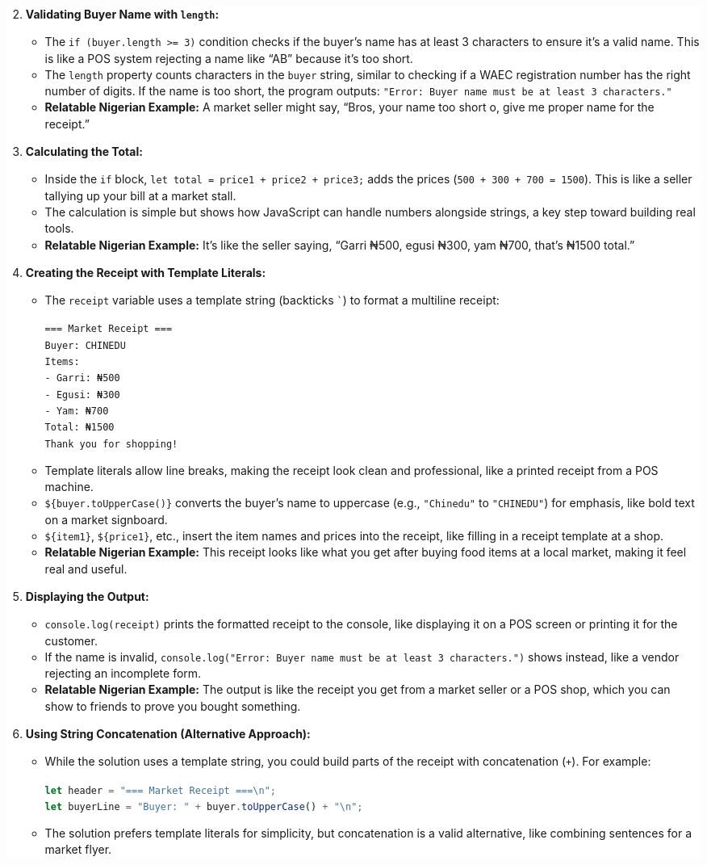 2. **Validating Buyer Name with `length`:**
   - The `if (buyer.length >= 3)` condition checks if the buyer’s name has at least 3 characters to ensure it’s a valid name. This is like a POS system rejecting a name like “AB” because it’s too short.
   - The `length` property counts characters in the `buyer` string, similar to checking if a WAEC registration number has the right number of digits. If the name is too short, the program outputs: `"Error: Buyer name must be at least 3 characters."`
   - **Relatable Nigerian Example:** A market seller might say, “Bros, your name too short o, give me proper name for the receipt.”

3. **Calculating the Total:**
   - Inside the `if` block, `let total = price1 + price2 + price3;` adds the prices (`500 + 300 + 700 = 1500`). This is like a seller tallying up your bill at a market stall.
   - The calculation is simple but shows how JavaScript can handle numbers alongside strings, a key step toward building real tools.
   - **Relatable Nigerian Example:** It’s like the seller saying, “Garri ₦500, egusi ₦300, yam ₦700, that’s ₦1500 total.”

4. **Creating the Receipt with Template Literals:**
   - The `receipt` variable uses a template string (backticks `` ` ``) to format a multiline receipt:
     ```
     === Market Receipt ===
     Buyer: CHINEDU
     Items:
     - Garri: ₦500
     - Egusi: ₦300
     - Yam: ₦700
     Total: ₦1500
     Thank you for shopping!
     ```
   - Template literals allow line breaks, making the receipt look clean and professional, like a printed receipt from a POS machine.
   - `${buyer.toUpperCase()}` converts the buyer’s name to uppercase (e.g., `"Chinedu"` to `"CHINEDU"`) for emphasis, like bold text on a market signboard.
   - `${item1}`, `${price1}`, etc., insert the item names and prices into the receipt, like filling in a receipt template at a shop.
   - **Relatable Nigerian Example:** This receipt looks like what you get after buying food items at a local market, making it feel real and useful.

5. **Displaying the Output:**
   - `console.log(receipt)` prints the formatted receipt to the console, like displaying it on a POS screen or printing it for the customer.
   - If the name is invalid, `console.log("Error: Buyer name must be at least 3 characters.")` shows instead, like a vendor rejecting an incomplete form.
   - **Relatable Nigerian Example:** The output is like the receipt you get from a market seller or a POS shop, which you can show to friends to prove you bought something.

6. **Using String Concatenation (Alternative Approach):**
   - While the solution uses a template string, you could build parts of the receipt with concatenation (`+`). For example:
     ```javascript
     let header = "=== Market Receipt ===\n";
     let buyerLine = "Buyer: " + buyer.toUpperCase() + "\n";
     ```
   - The solution prefers template literals for simplicity, but concatenation is a valid alternative, like combining sentences for a market flyer.
